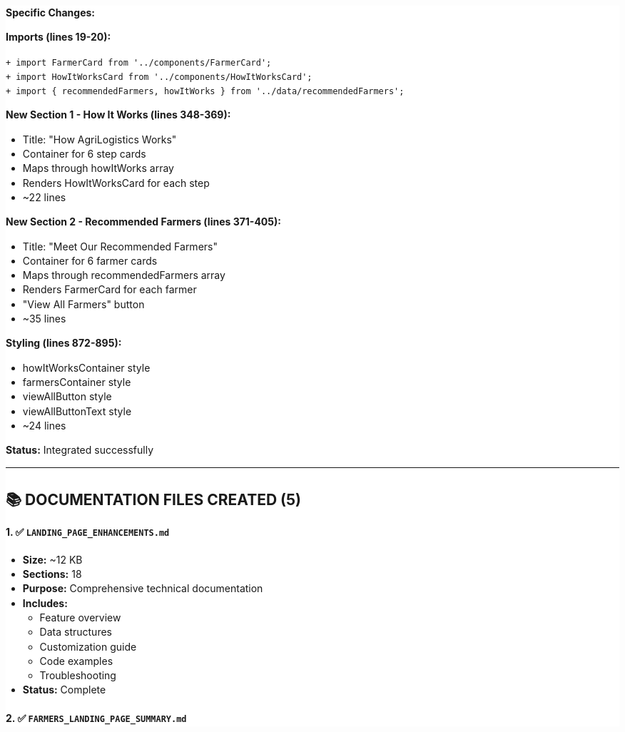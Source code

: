 **Specific Changes:**

**Imports (lines 19-20):**

```
+ import FarmerCard from '../components/FarmerCard';
+ import HowItWorksCard from '../components/HowItWorksCard';
+ import { recommendedFarmers, howItWorks } from '../data/recommendedFarmers';
```

**New Section 1 - How It Works (lines 348-369):**

- Title: "How AgriLogistics Works"
- Container for 6 step cards
- Maps through howItWorks array
- Renders HowItWorksCard for each step
- ~22 lines

**New Section 2 - Recommended Farmers (lines 371-405):**

- Title: "Meet Our Recommended Farmers"
- Container for 6 farmer cards
- Maps through recommendedFarmers array
- Renders FarmerCard for each farmer
- "View All Farmers" button
- ~35 lines

**Styling (lines 872-895):**

- howItWorksContainer style
- farmersContainer style
- viewAllButton style
- viewAllButtonText style
- ~24 lines

**Status:** Integrated successfully

---

## 📚 DOCUMENTATION FILES CREATED (5)

#### 1. ✅ `LANDING_PAGE_ENHANCEMENTS.md`

- **Size:** ~12 KB
- **Sections:** 18
- **Purpose:** Comprehensive technical documentation
- **Includes:**
  - Feature overview
  - Data structures
  - Customization guide
  - Code examples
  - Troubleshooting
- **Status:** Complete

#### 2. ✅ `FARMERS_LANDING_PAGE_SUMMARY.md`
